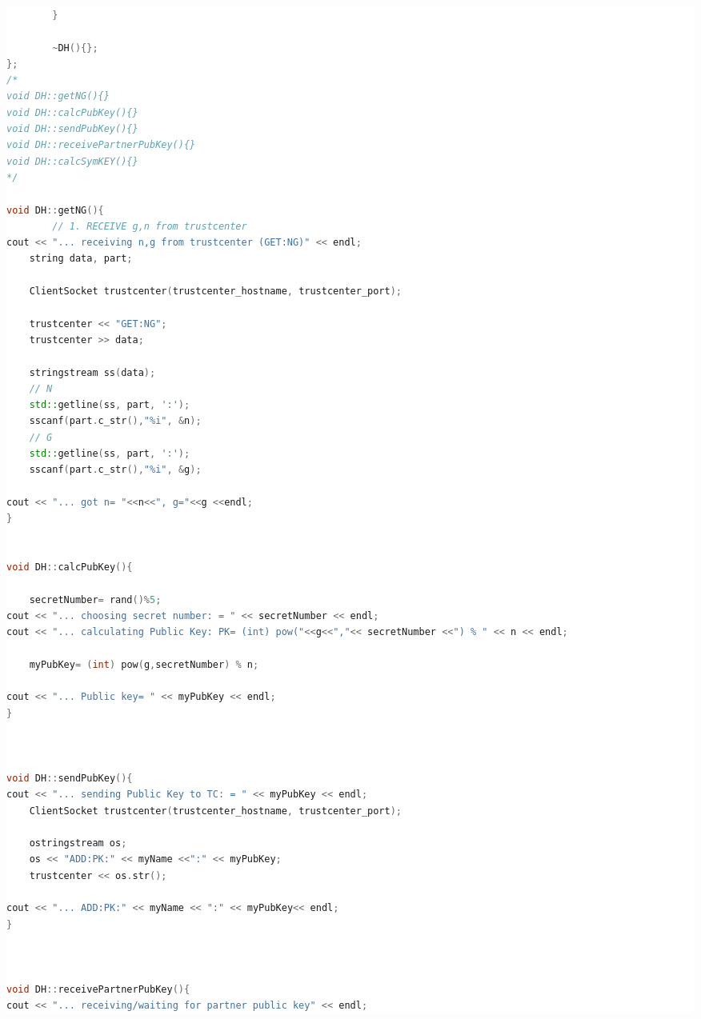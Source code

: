 ```cpp
		}

		~DH(){};
};
/*
void DH::getNG(){}
void DH::calcPubKey(){}
void DH::sendPubKey(){}
void DH::receivePartnerPubKey(){}
void DH::calcSymKEY(){}
*/

void DH::getNG(){
		// 1. RECEIVE g,n from trustcenter
cout << "... receiving n,g from trustcenter (GET:NG)" << endl;
	string data, part;

	ClientSocket trustcenter(trustcenter_hostname, trustcenter_port);

	trustcenter << "GET:NG";
	trustcenter >> data;

	stringstream ss(data);
	// N
	std::getline(ss, part, ':');
	sscanf(part.c_str(),"%i", &n);
	// G
	std::getline(ss, part, ':');
	sscanf(part.c_str(),"%i", &g);
	
cout << "... got n= "<<n<<", g="<<g <<endl;
}


void DH::calcPubKey(){
	
	secretNumber= rand()%5;	
cout << "... choosing secret number: = " << secretNumber << endl;
cout << "... calculating Public Key: PK= (int) pow("<<g<<","<< secretNumber <<") % " << n << endl;

	myPubKey= (int) pow(g,secretNumber) % n; 

cout << "... Public key= " << myPubKey << endl;
}



void DH::sendPubKey(){
cout << "... sending Public Key to TC: = " << myPubKey << endl;
	ClientSocket trustcenter(trustcenter_hostname, trustcenter_port);

	ostringstream os;
	os << "ADD:PK:" << myName <<":" << myPubKey;
	trustcenter << os.str();

cout << "... ADD:PK:" << myName << ":" << myPubKey<< endl;
}



void DH::receivePartnerPubKey(){
cout << "... receiving/waiting for partner public key" << endl;

```